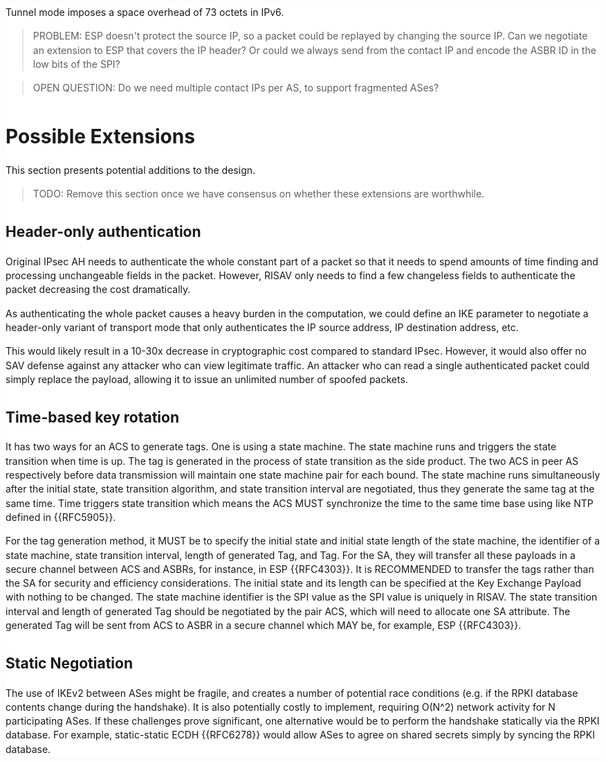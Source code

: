 Tunnel mode imposes a space overhead of 73 octets in IPv6.

> PROBLEM: ESP doesn't protect the source IP, so a packet could be replayed by changing the source IP.  Can we negotiate an extension to ESP that covers the IP header?  Or could we always send from the contact IP and encode the ASBR ID in the low bits of the SPI?

> OPEN QUESTION: Do we need multiple contact IPs per AS, to support fragmented ASes?

# Possible Extensions

This section presents potential additions to the design.

> TODO: Remove this section once we have consensus on whether these extensions are worthwhile.

## Header-only authentication

Original IPsec AH needs to authenticate the whole constant part of a packet so that it needs to spend amounts of time finding and processing unchangeable fields in the packet. However, RISAV only needs to find a few changeless fields to authenticate the packet decreasing the cost dramatically.

As authenticating the whole packet causes a heavy burden in the computation, we could define an IKE parameter to negotiate a header-only variant of transport mode that only authenticates the IP source address, IP destination address, etc.

This would likely result in a 10-30x decrease in cryptographic cost compared to standard IPsec.  However, it would also offer no SAV defense against any attacker who can view legitimate traffic.  An attacker who can read a single authenticated packet could simply replace the payload, allowing it to issue an unlimited number of spoofed packets.

## Time-based key rotation

It has two ways for an ACS to generate tags. One is using a state machine. The state machine runs and triggers the state transition when time is up. The tag is generated in the process of state transition as the side product. The two ACS in peer AS respectively before data transmission will maintain one state machine pair for each bound. The state machine runs simultaneously after the initial state, state transition algorithm, and state transition interval are negotiated, thus they generate the same tag at the same time. Time triggers state transition which means the ACS MUST synchronize the time to the same time base using like NTP defined in {{RFC5905}}.

For the tag generation method, it MUST be to specify the initial state and initial state length of the state machine, the identifier of a state machine, state transition interval, length of generated Tag, and Tag. For the SA, they will transfer all these payloads in a secure channel between ACS and ASBRs, for instance, in ESP {{RFC4303}}. It is RECOMMENDED to transfer the tags rather than the SA for security and efficiency considerations. The initial state and its length can be specified at the Key Exchange Payload with nothing to be changed. The state machine identifier is the SPI value as the SPI value is uniquely in RISAV. The state transition interval and length of generated Tag should be negotiated by the pair ACS, which will need to allocate one SA attribute. The generated Tag will be sent from ACS to ASBR in a secure channel which MAY be, for example, ESP {{RFC4303}}.

## Static Negotiation

The use of IKEv2 between ASes might be fragile, and creates a number of potential race conditions (e.g. if the RPKI database contents change during the handshake).  It is also potentially costly to implement, requiring O(N^2) network activity for N participating ASes.  If these challenges prove significant, one alternative would be to perform the handshake statically via the RPKI database.  For example, static-static ECDH {{RFC6278}} would allow ASes to agree on shared secrets simply by syncing the RPKI database.
